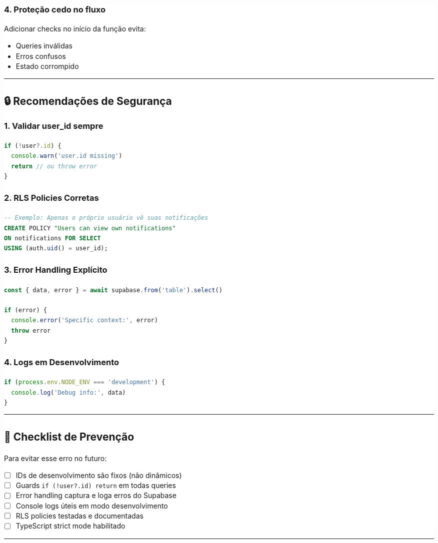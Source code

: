 ### 4. **Proteção cedo no fluxo**
Adicionar checks no início da função evita:
- Queries inválidas
- Erros confusos
- Estado corrompido

---

## 🔒 Recomendações de Segurança

### 1. Validar user_id sempre
```typescript
if (!user?.id) {
  console.warn('user.id missing')
  return // ou throw error
}
```

### 2. RLS Policies Corretas
```sql
-- Exemplo: Apenas o próprio usuário vê suas notificações
CREATE POLICY "Users can view own notifications"
ON notifications FOR SELECT
USING (auth.uid() = user_id);
```

### 3. Error Handling Explícito
```typescript
const { data, error } = await supabase.from('table').select()

if (error) {
  console.error('Specific context:', error)
  throw error
}
```

### 4. Logs em Desenvolvimento
```typescript
if (process.env.NODE_ENV === 'development') {
  console.log('Debug info:', data)
}
```

---

## 🎯 Checklist de Prevenção

Para evitar esse erro no futuro:

- [ ] IDs de desenvolvimento são fixos (não dinâmicos)
- [ ] Guards `if (!user?.id) return` em todas queries
- [ ] Error handling captura e loga erros do Supabase
- [ ] Console logs úteis em modo desenvolvimento
- [ ] RLS policies testadas e documentadas
- [ ] TypeScript strict mode habilitado

---